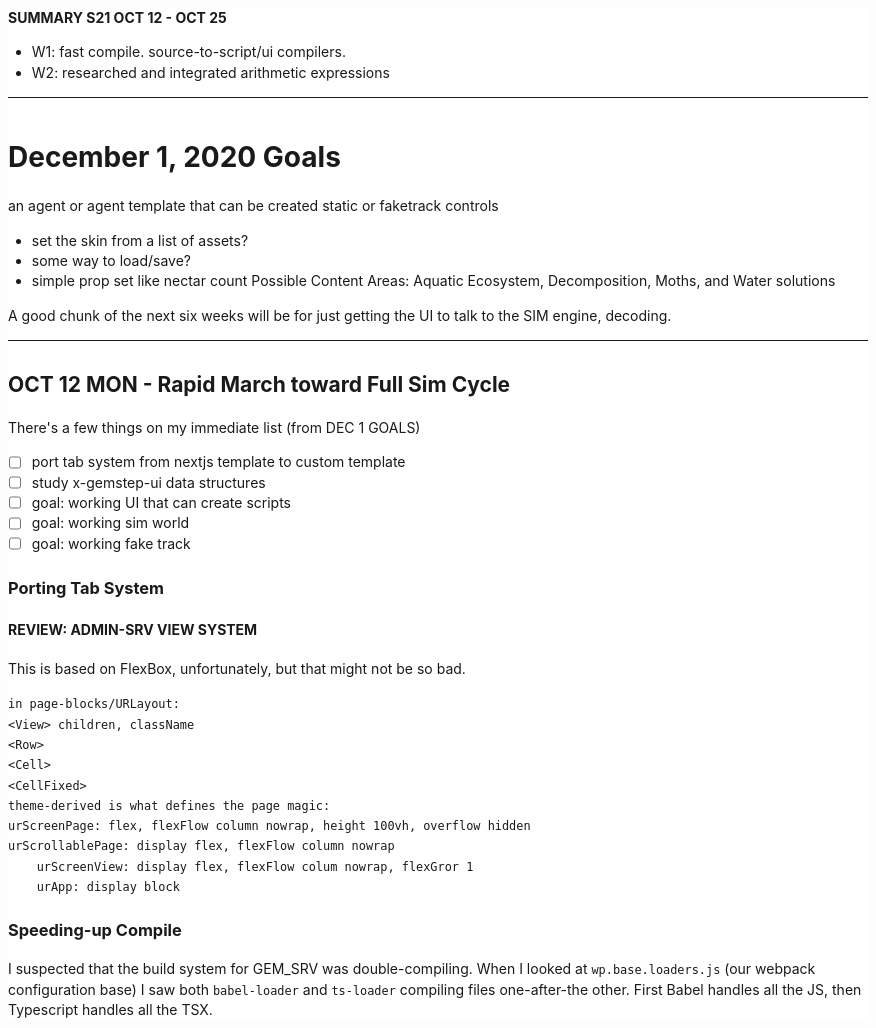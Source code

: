 **SUMMARY S21 OCT 12 - OCT 25**

* W1: fast compile. source-to-script/ui compilers.
* W2: researched and integrated arithmetic expressions

---

# December 1, 2020 Goals

an agent or agent template that can be created
static or faketrack controls

+ set the skin from a list of assets?
+ some way to load/save?
+ simple prop set like nectar count
  Possible Content Areas: Aquatic Ecosystem, Decomposition, Moths, and Water solutions

A good chunk of the next six weeks will be for just getting the UI to talk to the SIM engine, decoding. 

---

## OCT 12 MON - Rapid March toward Full Sim Cycle

There's a few things on my immediate list (from DEC 1 GOALS)

* [ ] port tab system from nextjs template to custom template
* [ ] study x-gemstep-ui data structures
* [ ] goal: working UI that can create scripts
* [ ] goal: working sim world
* [ ] goal: working fake track

### Porting Tab System

#### REVIEW: ADMIN-SRV VIEW SYSTEM

This is based on FlexBox, unfortunately, but that might not be so bad.

```
in page-blocks/URLayout:
<View> children, className
<Row>
<Cell>
<CellFixed>
theme-derived is what defines the page magic:
urScreenPage: flex, flexFlow column nowrap, height 100vh, overflow hidden
urScrollablePage: display flex, flexFlow column nowrap
	urScreenView: display flex, flexFlow colum nowrap, flexGror 1
	urApp: display block
```

### Speeding-up Compile

I suspected that the build system for GEM_SRV was double-compiling. When I looked at `wp.base.loaders.js` (our webpack configuration base) I saw both `babel-loader` and `ts-loader` compiling files one-after-the other. First Babel handles all the JS, then Typescript handles all the TSX. 
